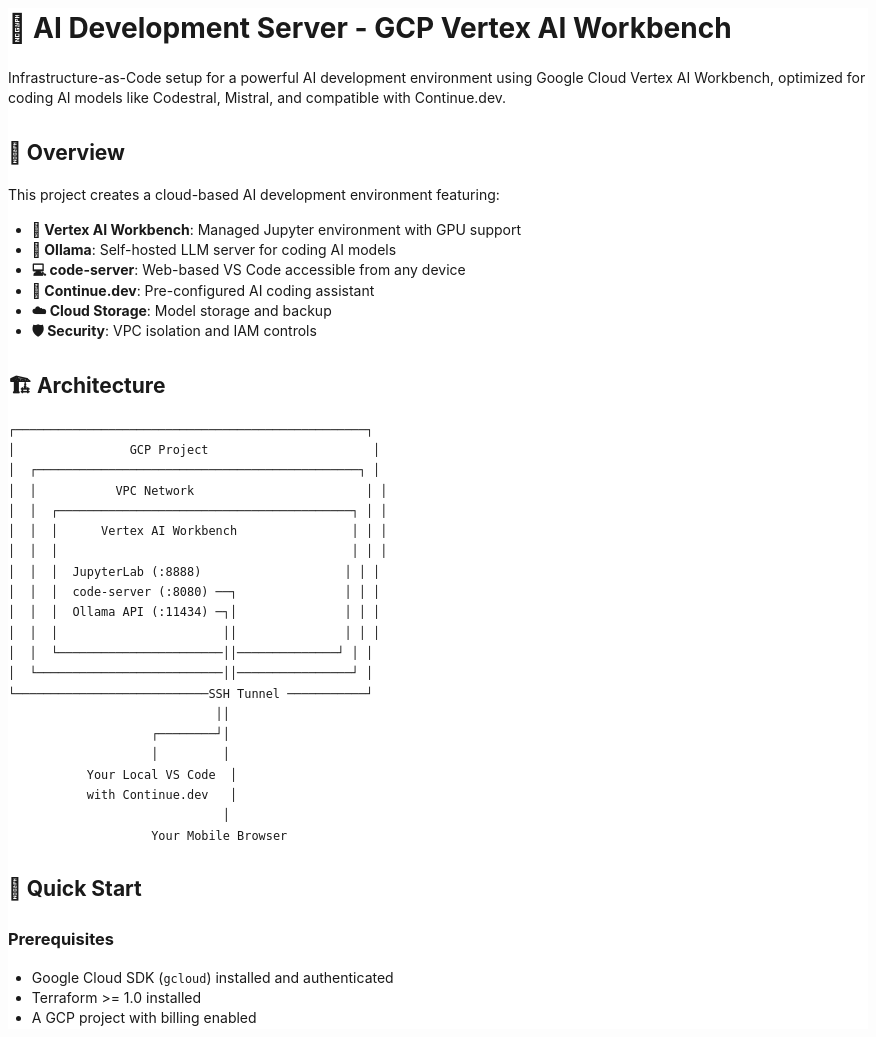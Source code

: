 # 🤖 AI Development Server - GCP Vertex AI Workbench

Infrastructure-as-Code setup for a powerful AI development environment using Google Cloud Vertex AI Workbench, optimized for coding AI models like Codestral, Mistral, and compatible with Continue.dev.

## 🎯 Overview

This project creates a cloud-based AI development environment featuring:

- **🧠 Vertex AI Workbench**: Managed Jupyter environment with GPU support
- **🤖 Ollama**: Self-hosted LLM server for coding AI models
- **💻 code-server**: Web-based VS Code accessible from any device
- **🔧 Continue.dev**: Pre-configured AI coding assistant
- **☁️ Cloud Storage**: Model storage and backup
- **🛡️ Security**: VPC isolation and IAM controls

## 🏗️ Architecture

```
┌─────────────────────────────────────────────────┐
│                GCP Project                       │
│  ┌─────────────────────────────────────────────┐ │
│  │           VPC Network                        │ │
│  │  ┌─────────────────────────────────────────┐ │ │
│  │  │      Vertex AI Workbench                │ │ │
│  │  │                                         │ │ │
│  │  │  JupyterLab (:8888)                    │ │ │
│  │  │  code-server (:8080) ──┐               │ │ │
│  │  │  Ollama API (:11434) ─┐│               │ │ │
│  │  │                       ││               │ │ │
│  │  └───────────────────────││──────────────┘ │ │
│  └──────────────────────────││────────────────┘ │
└───────────────────────────SSH Tunnel ───────────┘
                             ││
                    ┌────────┘│
                    │         │
           Your Local VS Code  │
           with Continue.dev   │
                              │
                    Your Mobile Browser
```

## 🚀 Quick Start

### Prerequisites

- Google Cloud SDK (`gcloud`) installed and authenticated
- Terraform >= 1.0 installed
- A GCP project with billing enabled

